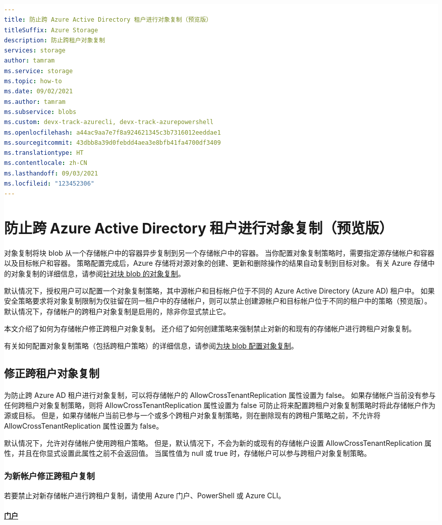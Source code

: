```yaml
---
title: 防止跨 Azure Active Directory 租户进行对象复制（预览版）
titleSuffix: Azure Storage
description: 防止跨租户对象复制
services: storage
author: tamram
ms.service: storage
ms.topic: how-to
ms.date: 09/02/2021
ms.author: tamram
ms.subservice: blobs
ms.custom: devx-track-azurecli, devx-track-azurepowershell
ms.openlocfilehash: a44ac9aa7e7f8a924621345c3b7316012eeddae1
ms.sourcegitcommit: 43dbb8a39d0febdd4aea3e8bfb41fa4700df3409
ms.translationtype: HT
ms.contentlocale: zh-CN
ms.lasthandoff: 09/03/2021
ms.locfileid: "123452306"
---
```

# <a name="prevent-object-replication-across-azure-active-directory-tenants-preview"></a>防止跨 Azure Active Directory 租户进行对象复制（预览版）

对象复制将块 blob 从一个存储帐户中的容器异步复制到另一个存储帐户中的容器。 当你配置对象复制策略时，需要指定源存储帐户和容器以及目标帐户和容器。 策略配置完成后，Azure 存储将对源对象的创建、更新和删除操作的结果自动复制到目标对象。 有关 Azure 存储中的对象复制的详细信息，请参阅[针对块 blob 的对象复制](object-replication-overview.md)。

默认情况下，授权用户可以配置一个对象复制策略，其中源帐户和目标帐户位于不同的 Azure Active Directory (Azure AD) 租户中。 如果安全策略要求将对象复制限制为仅驻留在同一租户中的存储帐户，则可以禁止创建源帐户和目标帐户位于不同的租户中的策略（预览版）。 默认情况下，存储帐户的跨租户对象复制是启用的，除非你显式禁止它。

本文介绍了如何为存储帐户修正跨租户对象复制。 还介绍了如何创建策略来强制禁止对新的和现有的存储帐户进行跨租户对象复制。

有关如何配置对象复制策略（包括跨租户策略）的详细信息，请参阅[为块 blob 配置对象复制](object-replication-configure.md)。

## <a name="remediate-cross-tenant-object-replication"></a>修正跨租户对象复制

为防止跨 Azure AD 租户进行对象复制，可以将存储帐户的 AllowCrossTenantReplication 属性设置为 false。 如果存储帐户当前没有参与任何跨租户对象复制策略，则将 AllowCrossTenantReplication 属性设置为 false 可防止将来配置跨租户对象复制策略时将此存储帐户作为源或目标。 但是，如果存储帐户当前已参与一个或多个跨租户对象复制策略，则在删除现有的跨租户策略之前，不允许将 AllowCrossTenantReplication 属性设置为 false。

默认情况下，允许对存储帐户使用跨租户策略。 但是，默认情况下，不会为新的或现有的存储帐户设置 AllowCrossTenantReplication 属性，并且在你显式设置此属性之前不会返回值。 当属性值为 null 或 true 时，存储帐户可以参与跨租户对象复制策略。

### <a name="remediate-cross-tenant-replication-for-a-new-account"></a>为新帐户修正跨租户复制

若要禁止对新存储帐户进行跨租户复制，请使用 Azure 门户、PowerShell 或 Azure CLI。

#### <a name="portal"></a>[门户](#tab/portal)
